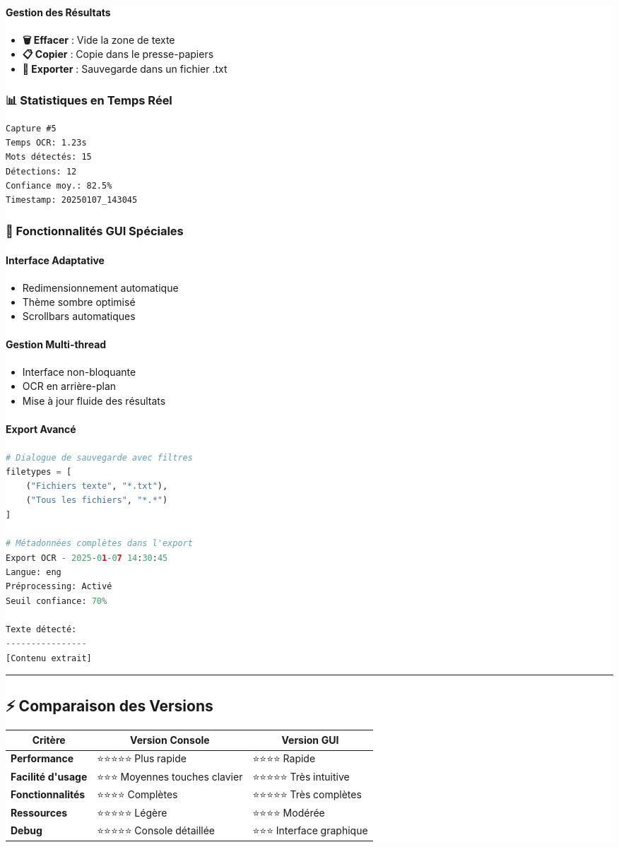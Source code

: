 #### **Gestion des Résultats**
- **🗑️ Effacer** : Vide la zone de texte
- **📋 Copier** : Copie dans le presse-papiers
- **📄 Exporter** : Sauvegarde dans un fichier .txt

### **📊 Statistiques en Temps Réel**
```
Capture #5
Temps OCR: 1.23s
Mots détectés: 15
Détections: 12
Confiance moy.: 82.5%
Timestamp: 20250107_143045
```

### **🎨 Fonctionnalités GUI Spéciales**

#### **Interface Adaptative**
- Redimensionnement automatique
- Thème sombre optimisé
- Scrollbars automatiques

#### **Gestion Multi-thread**
- Interface non-bloquante
- OCR en arrière-plan
- Mise à jour fluide des résultats

#### **Export Avancé**
```python
# Dialogue de sauvegarde avec filtres
filetypes = [
    ("Fichiers texte", "*.txt"),
    ("Tous les fichiers", "*.*")
]

# Métadonnées complètes dans l'export
Export OCR - 2025-01-07 14:30:45
Langue: eng
Préprocessing: Activé
Seuil confiance: 70%

Texte détecté:
----------------
[Contenu extrait]
```

---

## ⚡ Comparaison des Versions

| Critère | Version Console | Version GUI |
|---------|----------------|-------------|
| **Performance** | ⭐⭐⭐⭐⭐ Plus rapide | ⭐⭐⭐⭐ Rapide |
| **Facilité d'usage** | ⭐⭐⭐ Moyennes touches clavier | ⭐⭐⭐⭐⭐ Très intuitive |
| **Fonctionnalités** | ⭐⭐⭐⭐ Complètes | ⭐⭐⭐⭐⭐ Très complètes |
| **Ressources** | ⭐⭐⭐⭐⭐ Légère | ⭐⭐⭐⭐ Modérée |
| **Debug** | ⭐⭐⭐⭐⭐ Console détaillée | ⭐⭐⭐ Interface graphique |
